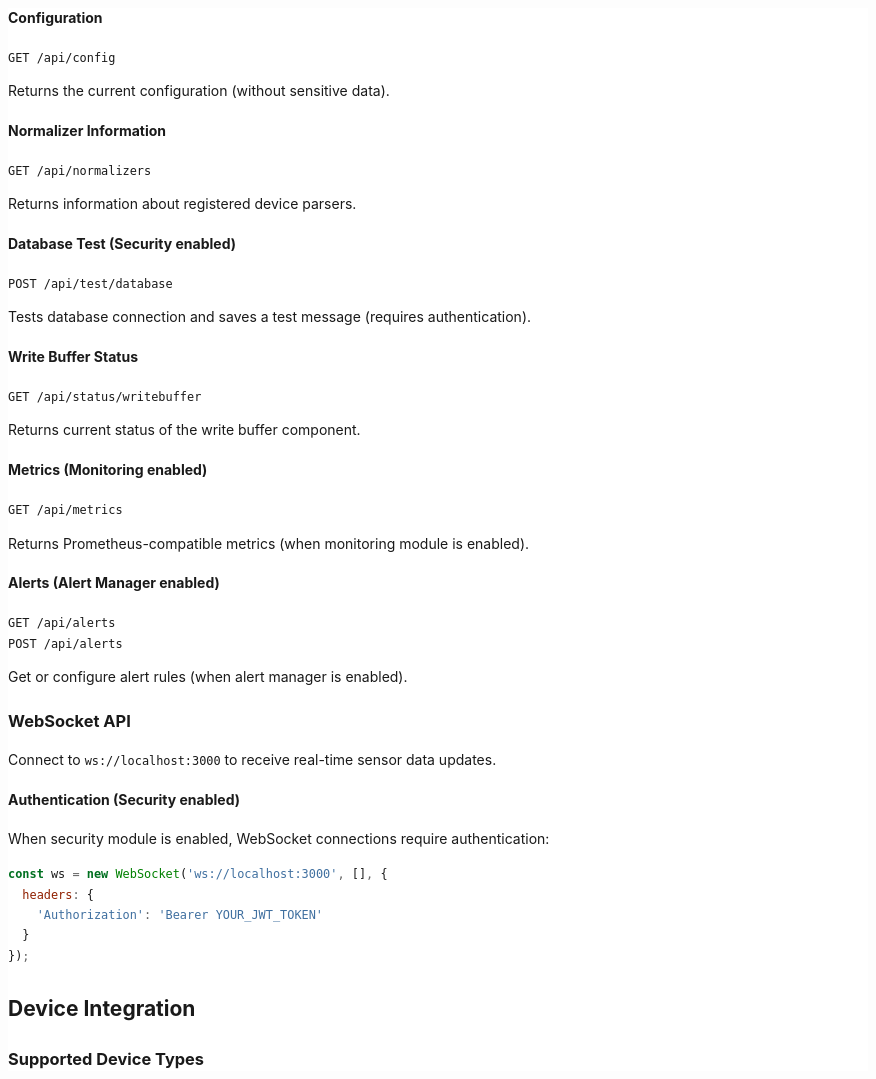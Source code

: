 #### Configuration
```
GET /api/config
```
Returns the current configuration (without sensitive data).

#### Normalizer Information
```
GET /api/normalizers
```
Returns information about registered device parsers.

#### Database Test (Security enabled)
```
POST /api/test/database
```
Tests database connection and saves a test message (requires authentication).

#### Write Buffer Status
```
GET /api/status/writebuffer
```
Returns current status of the write buffer component.

#### Metrics (Monitoring enabled)
```
GET /api/metrics
```
Returns Prometheus-compatible metrics (when monitoring module is enabled).

#### Alerts (Alert Manager enabled)
```
GET /api/alerts
POST /api/alerts
```
Get or configure alert rules (when alert manager is enabled).

### WebSocket API

Connect to `ws://localhost:3000` to receive real-time sensor data updates.

#### Authentication (Security enabled)
When security module is enabled, WebSocket connections require authentication:
```javascript
const ws = new WebSocket('ws://localhost:3000', [], {
  headers: {
    'Authorization': 'Bearer YOUR_JWT_TOKEN'
  }
});
```

## Device Integration

### Supported Device Types

